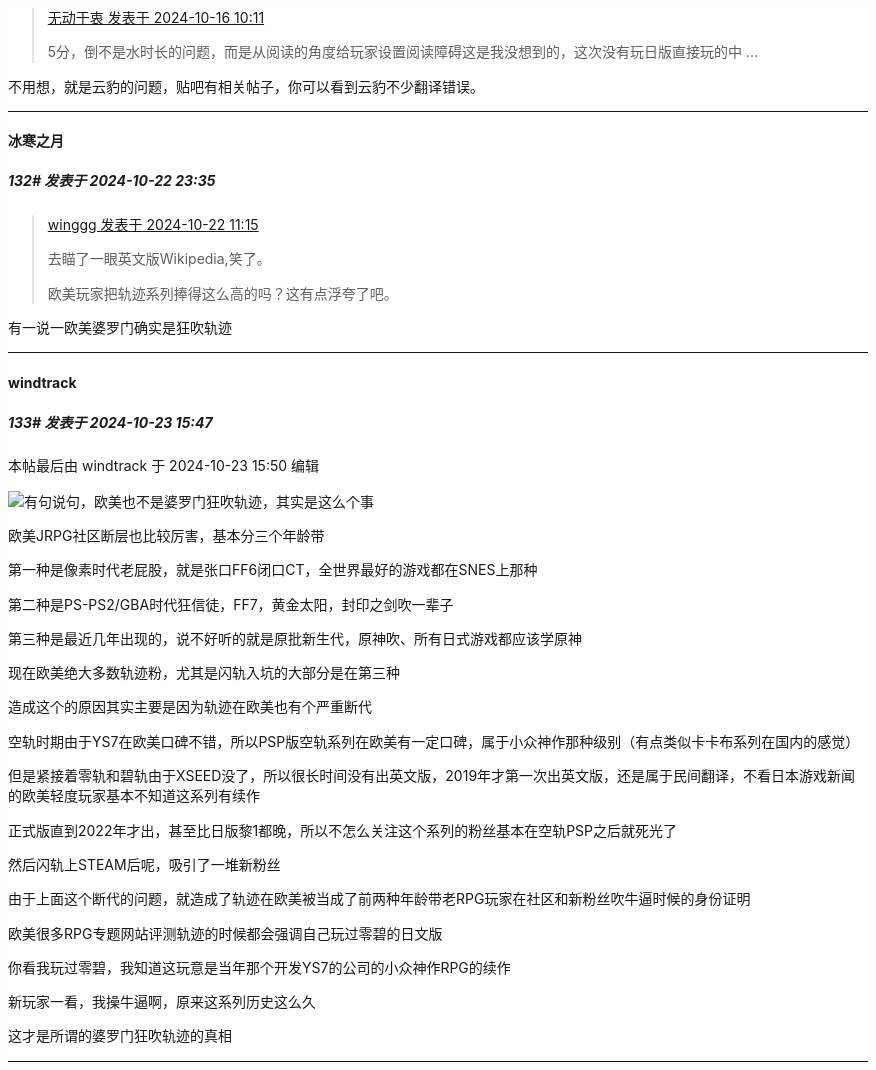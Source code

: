 <blockquote><a href="httphttps://bbs.saraba1st.com/2b/forum.php?mod=redirect&amp;goto=findpost&amp;pid=66462485&amp;ptid=2203336" target="_blank">无动于衷 发表于 2024-10-16 10:11</a>

5分，倒不是水时长的问题，而是从阅读的角度给玩家设置阅读障碍这是我没想到的，这次没有玩日版直接玩的中 ...</blockquote>
不用想，就是云豹的问题，贴吧有相关帖子，你可以看到云豹不少翻译错误。


*****

####  冰寒之月  
##### 132#       发表于 2024-10-22 23:35

<blockquote><a href="httphttps://bbs.saraba1st.com/2b/forum.php?mod=redirect&amp;goto=findpost&amp;pid=66512845&amp;ptid=2203336" target="_blank">winggg 发表于 2024-10-22 11:15</a>

去瞄了一眼英文版Wikipedia,笑了。

欧美玩家把轨迹系列捧得这么高的吗？这有点浮夸了吧。</blockquote>
有一说一欧美婆罗门确实是狂吹轨迹


*****

####  windtrack  
##### 133#       发表于 2024-10-23 15:47

 本帖最后由 windtrack 于 2024-10-23 15:50 编辑 

<img src="https://static.saraba1st.com/image/smiley/face2017/009.gif" referrerpolicy="no-referrer">有句说句，欧美也不是婆罗门狂吹轨迹，其实是这么个事

欧美JRPG社区断层也比较厉害，基本分三个年龄带

第一种是像素时代老屁股，就是张口FF6闭口CT，全世界最好的游戏都在SNES上那种

第二种是PS-PS2/GBA时代狂信徒，FF7，黄金太阳，封印之剑吹一辈子

第三种是最近几年出现的，说不好听的就是原批新生代，原神吹、所有日式游戏都应该学原神

现在欧美绝大多数轨迹粉，尤其是闪轨入坑的大部分是在第三种

造成这个的原因其实主要是因为轨迹在欧美也有个严重断代

空轨时期由于YS7在欧美口碑不错，所以PSP版空轨系列在欧美有一定口碑，属于小众神作那种级别（有点类似卡卡布系列在国内的感觉）

但是紧接着零轨和碧轨由于XSEED没了，所以很长时间没有出英文版，2019年才第一次出英文版，还是属于民间翻译，不看日本游戏新闻的欧美轻度玩家基本不知道这系列有续作

正式版直到2022年才出，甚至比日版黎1都晚，所以不怎么关注这个系列的粉丝基本在空轨PSP之后就死光了

然后闪轨上STEAM后呢，吸引了一堆新粉丝

由于上面这个断代的问题，就造成了轨迹在欧美被当成了前两种年龄带老RPG玩家在社区和新粉丝吹牛逼时候的身份证明

欧美很多RPG专题网站评测轨迹的时候都会强调自己玩过零碧的日文版

你看我玩过零碧，我知道这玩意是当年那个开发YS7的公司的小众神作RPG的续作

新玩家一看，我操牛逼啊，原来这系列历史这么久

这才是所谓的婆罗门狂吹轨迹的真相


*****
